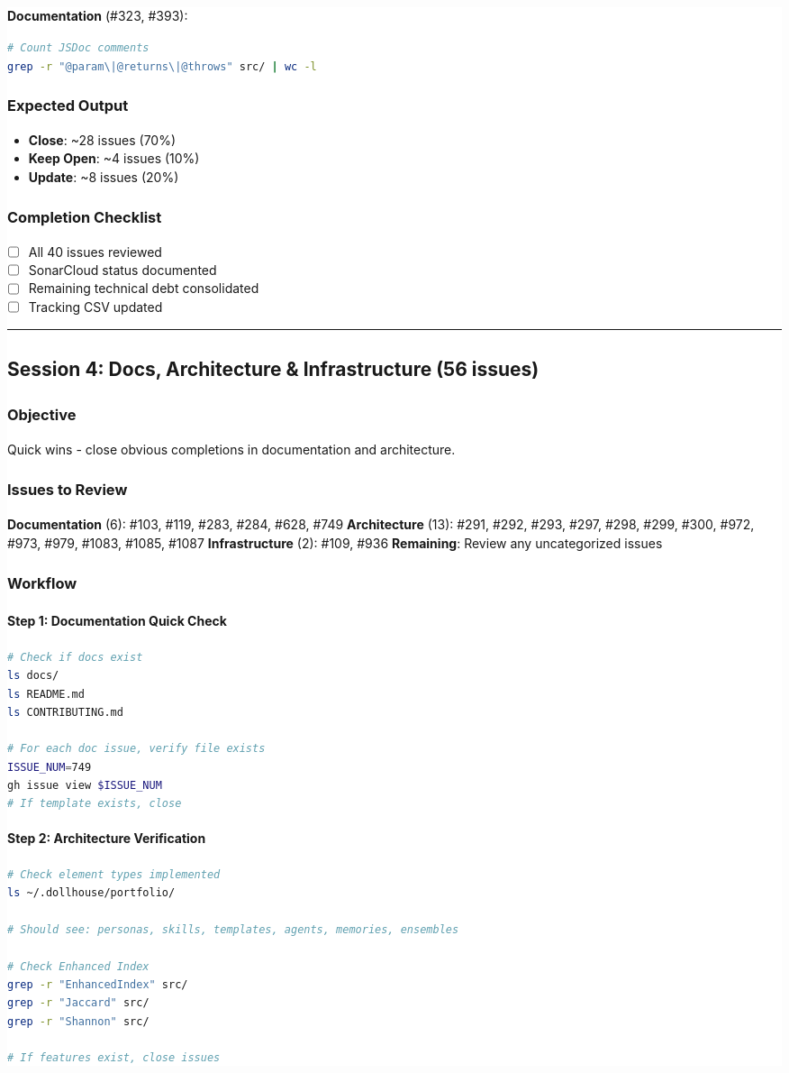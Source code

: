 **Documentation** (#323, #393):
```bash
# Count JSDoc comments
grep -r "@param\|@returns\|@throws" src/ | wc -l
```

### Expected Output
- **Close**: ~28 issues (70%)
- **Keep Open**: ~4 issues (10%)
- **Update**: ~8 issues (20%)

### Completion Checklist
- [ ] All 40 issues reviewed
- [ ] SonarCloud status documented
- [ ] Remaining technical debt consolidated
- [ ] Tracking CSV updated

---

## Session 4: Docs, Architecture & Infrastructure (56 issues)

### Objective
Quick wins - close obvious completions in documentation and architecture.

### Issues to Review
**Documentation** (6): #103, #119, #283, #284, #628, #749
**Architecture** (13): #291, #292, #293, #297, #298, #299, #300, #972, #973, #979, #1083, #1085, #1087
**Infrastructure** (2): #109, #936
**Remaining**: Review any uncategorized issues

### Workflow

#### Step 1: Documentation Quick Check
```bash
# Check if docs exist
ls docs/
ls README.md
ls CONTRIBUTING.md

# For each doc issue, verify file exists
ISSUE_NUM=749
gh issue view $ISSUE_NUM
# If template exists, close
```

#### Step 2: Architecture Verification
```bash
# Check element types implemented
ls ~/.dollhouse/portfolio/

# Should see: personas, skills, templates, agents, memories, ensembles

# Check Enhanced Index
grep -r "EnhancedIndex" src/
grep -r "Jaccard" src/
grep -r "Shannon" src/

# If features exist, close issues
```
